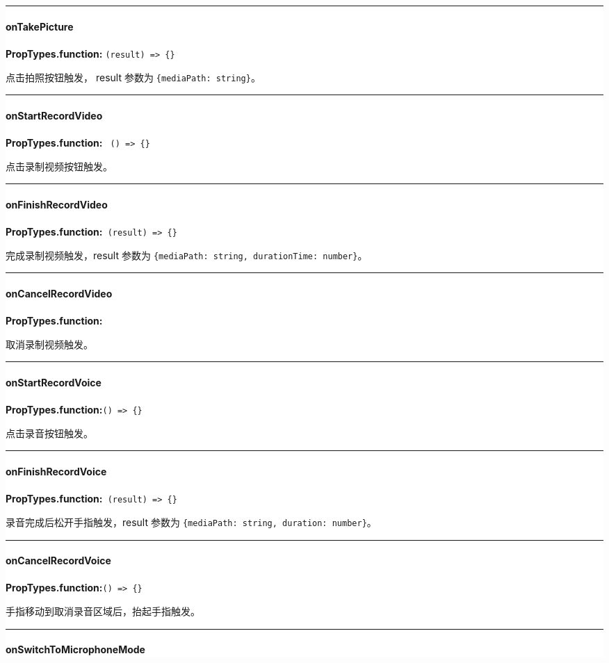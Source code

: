 ***

#### onTakePicture

**PropTypes.function:** ```(result) => {}```

 点击拍照按钮触发， result 参数为 ```{mediaPath: string}```。

***

#### onStartRecordVideo

**PropTypes.function:** ``` () => {}```

 点击录制视频按钮触发。

***

#### onFinishRecordVideo

**PropTypes.function:**``` (result) => {}```

 完成录制视频触发，result 参数为 ```{mediaPath: string, durationTime: number}```。

***

#### onCancelRecordVideo

**PropTypes.function:**

 取消录制视频触发。

***

#### onStartRecordVoice

**PropTypes.function:**```() => {} ```

 点击录音按钮触发。

***

#### onFinishRecordVoice

**PropTypes.function:**``` (result) => {}```

录音完成后松开手指触发，result 参数为 ```{mediaPath: string, duration: number}```。

***

#### onCancelRecordVoice

**PropTypes.function:**```() => {} ```

 手指移动到取消录音区域后，抬起手指触发。

***

#### onSwitchToMicrophoneMode
